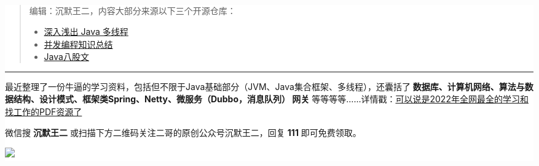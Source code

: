 
>编辑：沉默王二，内容大部分来源以下三个开源仓库：
>- [深入浅出 Java 多线程](http://concurrent.redspider.group/)
>- [并发编程知识总结](https://github.com/CL0610/Java-concurrency)
>- [Java八股文](https://github.com/CoderLeixiaoshuai/java-eight-part)

----

最近整理了一份牛逼的学习资料，包括但不限于Java基础部分（JVM、Java集合框架、多线程），还囊括了 **数据库、计算机网络、算法与数据结构、设计模式、框架类Spring、Netty、微服务（Dubbo，消息队列） 网关** 等等等等……详情戳：[可以说是2022年全网最全的学习和找工作的PDF资源了](https://tobebetterjavaer.com/pdf/programmer-111.html)

微信搜 **沉默王二** 或扫描下方二维码关注二哥的原创公众号沉默王二，回复 **111** 即可免费领取。

![](https://cdn.tobebetterjavaer.com/tobebetterjavaer/images/gongzhonghao.png)
